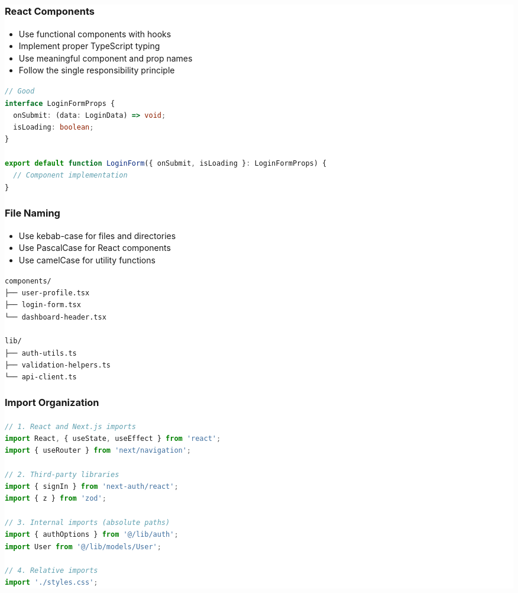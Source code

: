 ### React Components

- Use functional components with hooks
- Implement proper TypeScript typing
- Use meaningful component and prop names
- Follow the single responsibility principle

```typescript
// Good
interface LoginFormProps {
  onSubmit: (data: LoginData) => void;
  isLoading: boolean;
}

export default function LoginForm({ onSubmit, isLoading }: LoginFormProps) {
  // Component implementation
}
```

### File Naming

- Use kebab-case for files and directories
- Use PascalCase for React components
- Use camelCase for utility functions

```
components/
├── user-profile.tsx
├── login-form.tsx
└── dashboard-header.tsx

lib/
├── auth-utils.ts
├── validation-helpers.ts
└── api-client.ts
```

### Import Organization

```typescript
// 1. React and Next.js imports
import React, { useState, useEffect } from 'react';
import { useRouter } from 'next/navigation';

// 2. Third-party libraries
import { signIn } from 'next-auth/react';
import { z } from 'zod';

// 3. Internal imports (absolute paths)
import { authOptions } from '@/lib/auth';
import User from '@/lib/models/User';

// 4. Relative imports
import './styles.css';
```
